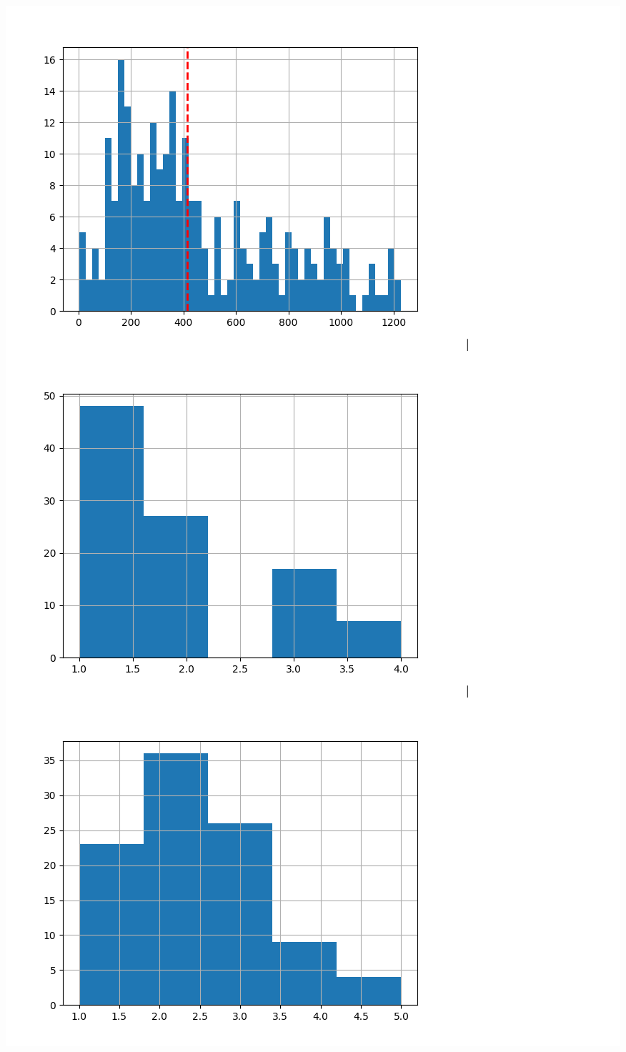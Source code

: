 ![](../plots/050.EnsimmaisetKirjaimet.png) | ![](../plots/050.EnsimmaisetKirjaimet_difficulty.png) | ![](../plots/050.EnsimmaisetKirjaimet_eduvalue.png) 